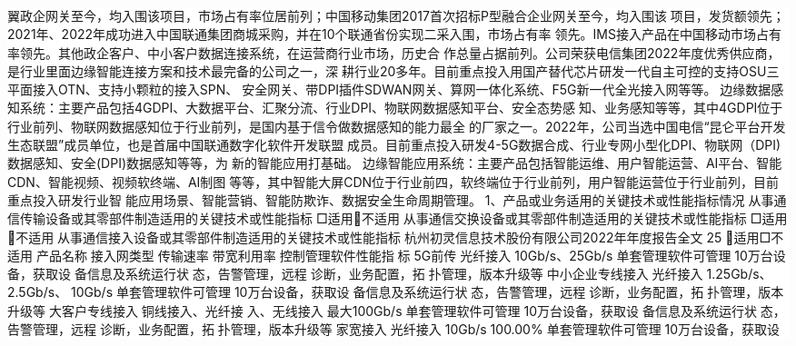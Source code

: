 翼政企网关至今，均入围该项目，市场占有率位居前列；中国移动集团2017首次招标P型融合企业网关至今，均入围该
项目，发货额领先；2021年、2022年成功进入中国联通集团商城采购，并在10个联通省份实现二采入围，市场占有率
领先。IMS接入产品在中国移动市场占有率领先。其他政企客户、中小客户数据连接系统，在运营商行业市场，历史合
作总量占据前列。公司荣获电信集团2022年度优秀供应商，是行业里面边缘智能连接方案和技术最完备的公司之一，深
耕行业20多年。目前重点投入用国产替代芯片研发一代自主可控的支持OSU三平面接入OTN、支持小颗粒的接入SPN、
安全网关、带DPI插件SDWAN网关、算网一体化系统、F5G新一代全光接入网等等。
边缘数据感知系统：主要产品包括4GDPI、大数据平台、汇聚分流、行业DPI、物联网数据感知平台、安全态势感
知、业务感知等等，其中4GDPI位于行业前列、物联网数据感知位于行业前列，是国内基于信令做数据感知的能力最全
的厂家之一。2022年，公司当选中国电信“昆仑平台开发生态联盟”成员单位，也是首届中国联通数字化软件开发联盟
成员。目前重点投入研发4-5G数据合成、行业专网小型化DPI、物联网（DPI)数据感知、安全(DPI)数据感知等等，为
新的智能应用打基础。
边缘智能应用系统：主要产品包括智能运维、用户智能运营、AI平台、智能CDN、智能视频、视频软终端、AI制图
等等，其中智能大屏CDN位于行业前四，软终端位于行业前列，用户智能运营位于行业前列，目前重点投入研发行业智
能应用场景、智能营销、智能防欺诈、数据安全生命周期管理。
1、产品或业务适用的关键技术或性能指标情况
从事通信传输设备或其零部件制造适用的关键技术或性能指标
□适用不适用
从事通信交换设备或其零部件制造适用的关键技术或性能指标
□适用不适用
从事通信接入设备或其零部件制造适用的关键技术或性能指标
杭州初灵信息技术股份有限公司2022年年度报告全文
25
适用□不适用
产品名称
接入网类型
传输速率
带宽利用率
控制管理软件性能指
标
5G前传
光纤接入
10Gb/s、25Gb/s
单套管理软件可管理
10万台设备，获取设
备信息及系统运行状
态，告警管理，远程
诊断，业务配置，拓
扑管理，版本升级等
中小企业专线接入
光纤接入
1.25Gb/s、2.5Gb/s、
10Gb/s
单套管理软件可管理
10万台设备，获取设
备信息及系统运行状
态，告警管理，远程
诊断，业务配置，拓
扑管理，版本升级等
大客户专线接入
铜线接入、光纤接
入、无线接入
最大100Gb/s
单套管理软件可管理
10万台设备，获取设
备信息及系统运行状
态，告警管理，远程
诊断，业务配置，拓
扑管理，版本升级等
家宽接入
光纤接入
10Gb/s
100.00%
单套管理软件可管理
10万台设备，获取设